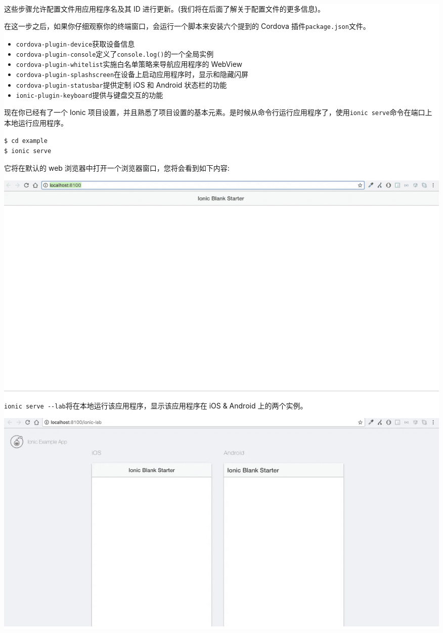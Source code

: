这些步骤允许配置文件用应用程序名及其 ID 进行更新。(我们将在后面了解关于配置文件的更多信息)。

在这一步之后，如果你仔细观察你的终端窗口，会运行一个脚本来安装六个提到的 Cordova 插件`package.json`文件。

*   `cordova-plugin-device`获取设备信息
*   `cordova-plugin-console`定义了`console.log()`的一个全局实例
*   `cordova-plugin-whitelist`实施白名单策略来导航应用程序的 WebView
*   `cordova-plugin-splashscreen`在设备上启动应用程序时，显示和隐藏闪屏
*   `cordova-plugin-statusbar`提供定制 iOS 和 Android 状态栏的功能
*   `ionic-plugin-keyboard`提供与键盘交互的功能

现在你已经有了一个 Ionic 项目设置，并且熟悉了项目设置的基本元素。是时候从命令行运行应用程序了，使用`ionic serve`命令在端口上本地运行应用程序。

```
$ cd example
$ ionic serve
```

它将在默认的 web 浏览器中打开一个浏览器窗口，您将会看到如下内容:

![](img/d5d0b7410cd683d1c7e7d6f5166f4ac1.png)

`ionic serve --lab`将在本地运行该应用程序，显示该应用程序在 iOS & Android 上的两个实例。

![](img/ad1b4f38eec48f87e50984b687aebb31.png)
